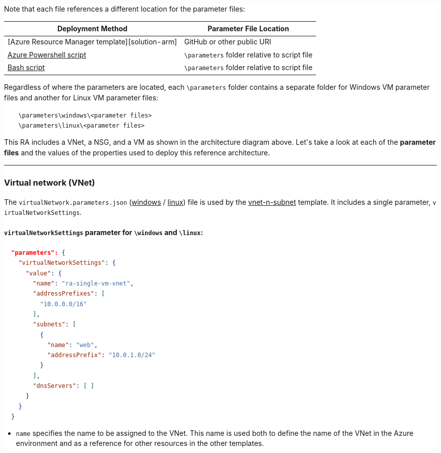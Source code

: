 Note that each file references a different location for the parameter files: 

|Deployment Method|Parameter File Location|
|----------|-----------------------|
|[Azure Resource Manager template][solution-arm]|GitHub or other public URI|
|[Azure Powershell script][solution-psscript]|`\parameters` folder relative to script file|
|[Bash script][solution-shscript]|`\parameters` folder relative to script file|

Regardless of where the parameters are located, each `\parameters` folder contains a separate folder for Windows VM parameter files and another for Linux VM parameter files:

````
    \parameters\windows\<parameter files>
    \parameters\linux\<parameter files>
````

This RA includes a VNet, a NSG, and a VM as shown in the architecture diagram above. Let's take a look at each of the **parameter files** and the values of the properties used to deploy this reference architecture.

--------------------------
### **Virtual network (VNet)**

The `virtualNetwork.parameters.json` ([windows][vnet-windows-parameters] / [linux][vnet-linux-parameters]) file is used by the [vnet-n-subnet][bb-vnet] template. It includes a single parameter, `virtualNetworkSettings`. 

#### `virtualNetworkSettings` parameter for `\windows` and `\linux`:

````json
  "parameters": {
    "virtualNetworkSettings": {
      "value": {
        "name": "ra-single-vm-vnet",
        "addressPrefixes": [
          "10.0.0.0/16"
        ],
        "subnets": [
          {
            "name": "web",
            "addressPrefix": "10.0.1.0/24"
          }
        ],
        "dnsServers": [ ]
      }
    }
  }
````

- `name` specifies the name to be assigned to the VNet. This name is used both to define the name of the VNet in the Azure environment and as a reference for other resources in the other templates.


[0]: ./diagram.png
[azure-default-tag]: https://azure.microsoft.com/en-us/documentation/articles/virtual-networks-nsg/#default-tags
[azure-powershell-download]: https://azure.microsoft.com/documentation/articles/powershell-install-configure/
[bb]: https://github.com/mspnp/template-building-blocks
[bb-vnet]: https://github.com/mspnp/template-building-blocks/tree/master/templates/buildingBlocks/vnet-n-subnet
[bb-nsg]: https://github.com/mspnp/template-building-blocks/tree/master/templates/buildingBlocks/networkSecurityGroups
[bb-vm]: https://github.com/mspnp/template-building-blocks/tree/master/templates/buildingBlocks/multi-vm-n-nic-m-storage
[deployment]: #Solution-deployment
[guidance]: https://azure.microsoft.com/en-us/documentation/articles/guidance-compute-single-vm/
[nsg-linux-parameters]: https://github.com/mspnp/reference-architectures/blob/master/guidance-compute-single-vm/parameters/linux/networkSecurityGroups.parameters.json
[nsg-windows-parameters]: https://github.com/mspnp/reference-architectures/blob/master/guidance-compute-single-vm/parameters/windows/networkSecurityGroups.parameters.json
[root-template]: https://github.com/mspnp/reference-architectures/blob/master/guidance-compute-single-vm/azuredeploy.json
[solution-shscript]: https://github.com/mspnp/reference-architectures/blob/master/guidance-compute-single-vm/deploy-reference-architecture.sh
[solution-psscript]: https://github.com/mspnp/reference-architectures/blob/master/guidance-compute-single-vm/Deploy-ReferenceArchitecture.ps1
[vnet-linux-parameters]: https://github.com/mspnp/reference-architectures/tree/master/guidance-compute-single-vm/parameters/linux/virtualNetwork.parameters.json 
[vnet-windows-parameters]: https://github.com/mspnp/reference-architectures/tree/master/guidance-compute-single-vm/parameters/windows/virtualNetwork.parameters.json
[vm-linux-parameters]: https://github.com/mspnp/reference-architectures/tree/master/guidance-compute-single-vm/parameters/linux/virtualMachine.parameters.json
[vm-windows-parameters]: https://github.com/mspnp/reference-architectures/tree/master/guidance-compute-single-vm/parameters/windows/virtualMachine.parameters.json